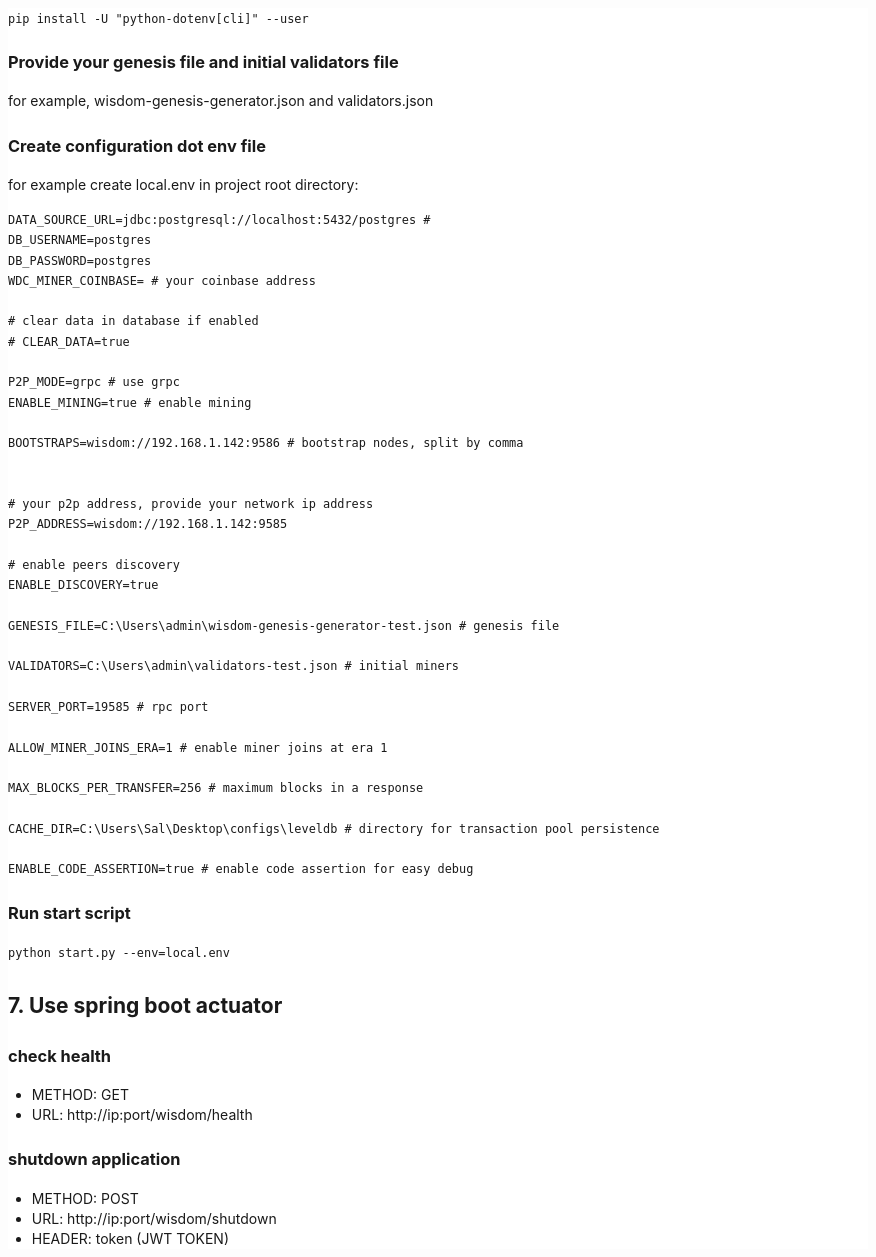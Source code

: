 ```shell script
pip install -U "python-dotenv[cli]" --user
```

### Provide your genesis file and initial validators file

for example, wisdom-genesis-generator.json and validators.json

### Create configuration dot env file

for example create local.env in project root directory:

```.env
DATA_SOURCE_URL=jdbc:postgresql://localhost:5432/postgres # 
DB_USERNAME=postgres 
DB_PASSWORD=postgres  
WDC_MINER_COINBASE= # your coinbase address

# clear data in database if enabled 
# CLEAR_DATA=true  

P2P_MODE=grpc # use grpc 
ENABLE_MINING=true # enable mining

BOOTSTRAPS=wisdom://192.168.1.142:9586 # bootstrap nodes, split by comma


# your p2p address, provide your network ip address
P2P_ADDRESS=wisdom://192.168.1.142:9585 

# enable peers discovery
ENABLE_DISCOVERY=true

GENESIS_FILE=C:\Users\admin\wisdom-genesis-generator-test.json # genesis file

VALIDATORS=C:\Users\admin\validators-test.json # initial miners

SERVER_PORT=19585 # rpc port

ALLOW_MINER_JOINS_ERA=1 # enable miner joins at era 1

MAX_BLOCKS_PER_TRANSFER=256 # maximum blocks in a response

CACHE_DIR=C:\Users\Sal\Desktop\configs\leveldb # directory for transaction pool persistence

ENABLE_CODE_ASSERTION=true # enable code assertion for easy debug
```

### Run start script

```shell script
python start.py --env=local.env
```

## 7. Use spring boot actuator 
### check health
 * METHOD: GET
 * URL: http://ip:port/wisdom/health
### shutdown application
 * METHOD: POST
 * URL: http://ip:port/wisdom/shutdown
 * HEADER: token (JWT TOKEN)

